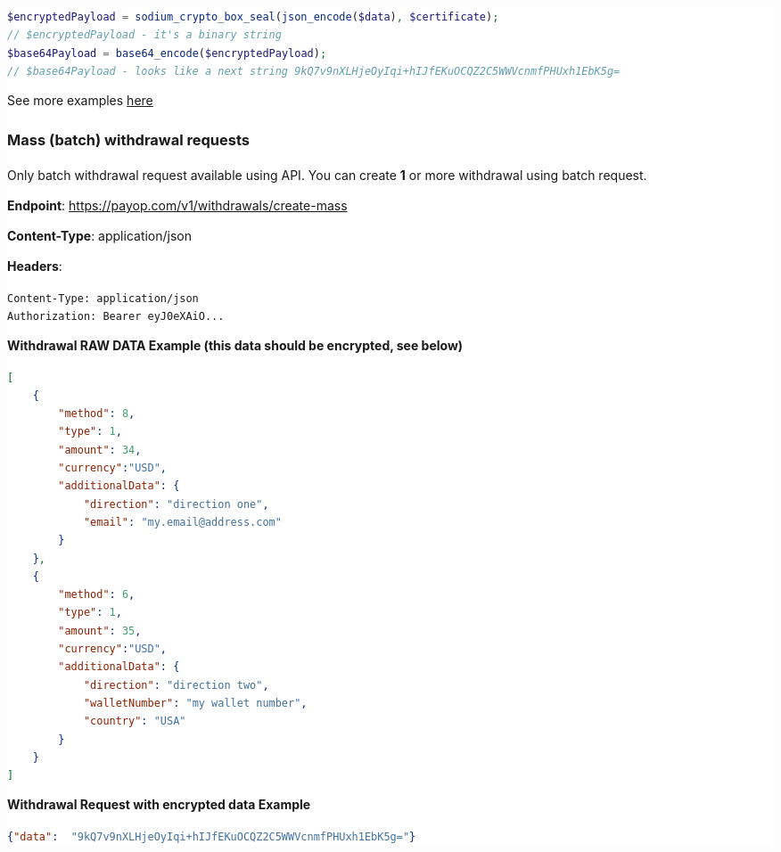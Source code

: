 ```php
$encryptedPayload = sodium_crypto_box_seal(json_encode($data), $certificate);
// $encryptedPayload - it's a binary string
$base64Payload = base64_encode($encryptedPayload);
// $base64Payload - looks like a next string 9kQ7v9nXLHjeOyIqi+hIJfEKuOCQZ2C5WWVcnmfPHUxh1EbK5g=
```

See more examples [here](examples/apiCertificates)

### Mass (batch) withdrawal requests

Only batch withdrawal request available using API. You can create **1** or more withdrawal using batch request. 

**Endpoint**: https://payop.com/v1/withdrawals/create-mass

**Content-Type**: application/json

**Headers**:
 
    Content-Type: application/json
    Authorization: Bearer eyJ0eXAiO...

**Withdrawal RAW DATA Example (this data should be encrypted, see below)**

```json
[
    {
        "method": 8,
        "type": 1,
        "amount": 34,
        "currency":"USD",
        "additionalData": {
            "direction": "direction one",
            "email": "my.email@address.com"
        }
    },
    {
        "method": 6,
        "type": 1,
        "amount": 35,
        "currency":"USD",
        "additionalData": {
            "direction": "direction two",
            "walletNumber": "my wallet number",
            "country": "USA"
        }
    }
]
```

**Withdrawal Request with encrypted data Example**

```json
{"data":  "9kQ7v9nXLHjeOyIqi+hIJfEKuOCQZ2C5WWVcnmfPHUxh1EbK5g="}
```
